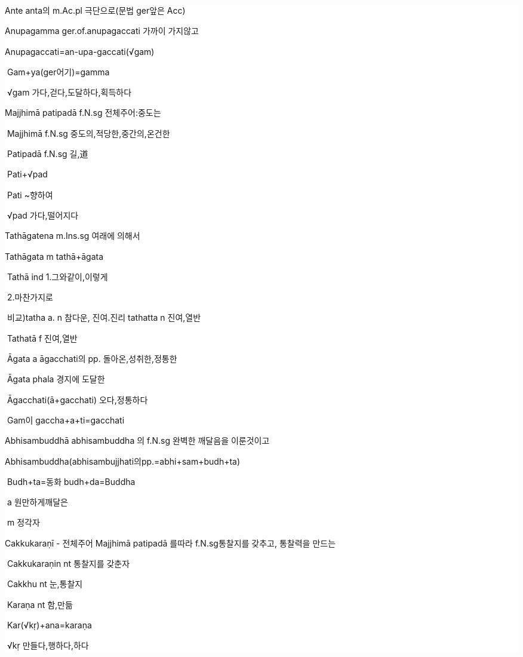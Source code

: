 Ante     anta의   m.Ac.pl  극단으로(문법 ger앞은  Acc)

Anupagamma   ger.of.anupagaccati    가까이 가지않고

   Anupagaccati=an-upa-gaccati(√gam)

​         Gam+ya(ger어기)=gamma

​             √gam  가다,걷다,도달하다,획득하다

Majjhimā  patipadā    f.N.sg  전체주어:중도는

​    Majjhimā   f.N.sg  중도의,적당한,중간의,온건한

​    Patipadā    f.N.sg    길,道

​       Pati+√pad

​          Pati  ~향하여

​          √pad  가다,떨어지다

Tathāgatena   m.Ins.sg  여래에 의해서

   Tathāgata   m   tathā+āgata

​      Tathā   ind   1.그와같이,이렇게

​                     2.마찬가지로

​           비교)tatha   a. n  참다운, 진여.진리  tathatta   n   진여,열반

​                                          Tathatā   f    진여,열반

​     Āgata    a    āgacchati의 pp.   돌아온,성취한,정통한

​        Āgata phala  경지에 도달한

​        Āgacchati(ā+gacchati)  오다,정통하다

​             Gam이 gaccha+a+ti=gacchati

Abhisambuddhā    abhisambuddha 의  f.N.sg  완벽한 깨달음을 이룬것이고 

   Abhisambuddha(abhisambujjhati의pp.=abhi+sam+budh+ta)

​         Budh+ta=동화 budh+da=Buddha

​         a    원만하게깨달은

​         m    정각자

 Cakkukaraṇī   -  전체주어 Majjhimā  patipadā 를따라  f.N.sg통찰지를 갖추고,
 통찰력을 만드는

​    Cakkukaraṇin   nt   통찰지를 갖춘자

​      Cakkhu   nt    눈,통찰지

​      Karaṇa    nt    함,만듦

​         Kar(√kṛ)+ana=karaṇa

​           √kṛ 만들다,행하다,하다
